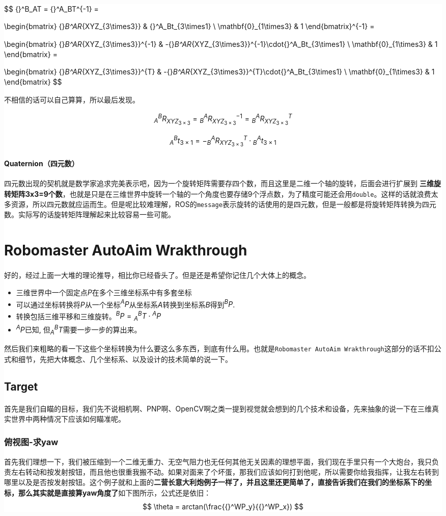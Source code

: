 $$
{}^B_AT = {}^A_BT^{-1} = 

\begin{bmatrix}
{}_B^AR_{XYZ_{3\times3}} & {}^A_Bt_{3\times1} \\
\mathbf{0}_{1\times3} & 1
\end{bmatrix}^{-1}  =

\begin{bmatrix}
{}_B^AR_{XYZ_{3\times3}}^{-1} & -{}_B^AR_{XYZ_{3\times3}}^{-1}\cdot{}^A_Bt_{3\times1} \\
\mathbf{0}_{1\times3} & 1
\end{bmatrix} = 

\begin{bmatrix}
{}_B^AR_{XYZ_{3\times3}}^{T} & -{}_B^AR_{XYZ_{3\times3}}^{T}\cdot{}^A_Bt_{3\times1} \\
\mathbf{0}_{1\times3} & 1
\end{bmatrix}
$$

不相信的话可以自己算算，所以最后发现。 

$$
{}_A^BR_{XYZ_{3\times3}} = {}_B^AR_{XYZ_{3\times3}}^{-1} = {}_B^AR_{XYZ_{3\times3}}^T
$$

$$
{}_A^Bt_{3\times1} = -{}_B^AR_{XYZ_{3\times3}}^T\cdot{}_B^At_{3\times1}
$$

#### **Quaternion（四元数）**

四元数出现的契机就是数学家追求完美表示吧，因为一个旋转矩阵需要存四个数，而且这里是二维一个轴的旋转，后面会进行扩展到 **三维旋转矩阵3x3=9个数**，也就是只是在三维世界中旋转一个轴的一个角度也要存储9个浮点数，为了精度可能还会用`double`。这样的话就浪费太多资源，所以四元数就应运而生。但是呢比较难理解，ROS的`message`表示旋转的话使用的是四元数，但是一般都是将旋转矩阵转换为四元数。实际写的话旋转矩阵理解起来比较容易一些可能。




# Robomaster AutoAim Wrakthrough    
好的，经过上面一大堆的理论推导，相比你已经昏头了。但是还是希望你记住几个大体上的概念。  
- 三维世界中一个固定点$P$在多个三维坐标系中有多套坐标
- 可以通过坐标转换将$P$从一个坐标${}^AP$从坐标系$A$转换到坐标系$B$得到${}^BP$.
- 转换包括三维平移和三维旋转。${}^BP = {}_A^BT\cdot{}^A P$
- ${}^AP$已知, 但${}_A^BT$需要一步一步的算出来。

然后我们来粗略的看一下这些个坐标转换为什么要这么多东西，到底有什么用。也就是`Robomaster AutoAim Wrakthrough`这部分的话不扣公式和细节，先把大体概念、几个坐标系、以及设计的技术简单的说一下。  
## **Target**    
首先是我们自瞄的目标，我们先不说相机啊、PNP啊、OpenCV啊之类一提到视觉就会想到的几个技术和设备，先来抽象的说一下在三维真实世界中两种情况下应该如何瞄准呢。  
### **俯视图-求yaw**
首先我们理想一下，我们被压缩到一个二维无重力、无空气阻力也无任何其他无关因素的理想平面，我们现在手里只有一个大炮台，我只负责左右转动和按发射按钮，而且他也很重我搬不动。如果对面来了个坏蛋，那我们应该如何打到他呢，所以需要你给我指挥，让我左右转到哪里以及是否按发射按钮。这个例子就和上面的**二营长意大利炮例子一样了，并且这里还更简单了，直接告诉我们在我们的坐标系下的坐标，那么其实就是直接算yaw角度了**如下图所示，公式还是依旧：  
$$
\theta = arctan(\frac{{}^WP_y}{{}^WP_x})
$$  